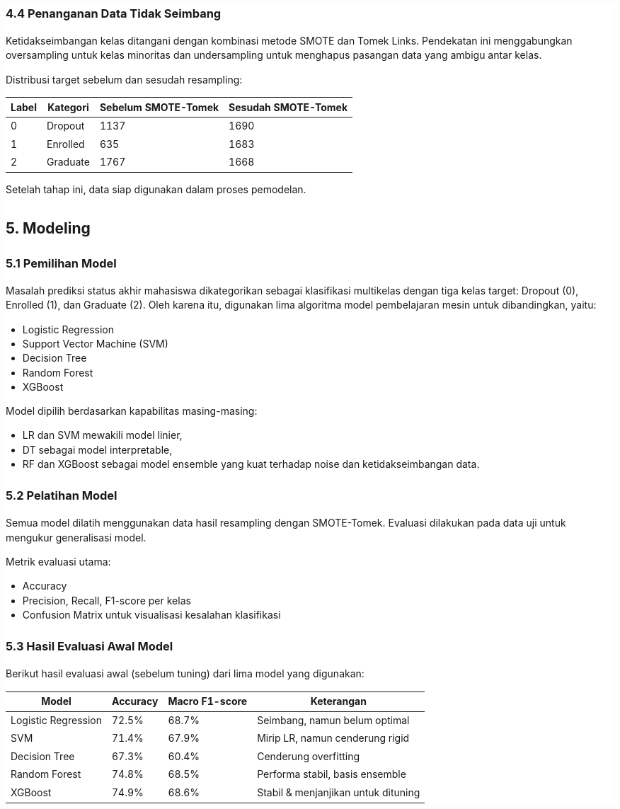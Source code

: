

### **4.4 Penanganan Data Tidak Seimbang**

Ketidakseimbangan kelas ditangani dengan kombinasi metode SMOTE dan Tomek Links. Pendekatan ini menggabungkan oversampling untuk kelas minoritas dan undersampling untuk menghapus pasangan data yang ambigu antar kelas.

Distribusi target sebelum dan sesudah resampling:

| Label | Kategori  | Sebelum SMOTE-Tomek | Sesudah SMOTE-Tomek |
|-------|-----------|----------------------|----------------------|
| 0     | Dropout   | 1137                 | 1690                 |
| 1     | Enrolled  | 635                  | 1683                 |
| 2     | Graduate  | 1767                 | 1668                 |

Setelah tahap ini, data siap digunakan dalam proses pemodelan.


## **5. Modeling**

### **5.1 Pemilihan Model**

Masalah prediksi status akhir mahasiswa dikategorikan sebagai klasifikasi multikelas dengan tiga kelas target: Dropout (0), Enrolled (1), dan Graduate (2). Oleh karena itu, digunakan lima algoritma model pembelajaran mesin untuk dibandingkan, yaitu:

- Logistic Regression
- Support Vector Machine (SVM)
- Decision Tree
- Random Forest
- XGBoost

Model dipilih berdasarkan kapabilitas masing-masing:
- LR dan SVM mewakili model linier,
- DT sebagai model interpretable,
- RF dan XGBoost sebagai model ensemble yang kuat terhadap noise dan ketidakseimbangan data.

### **5.2 Pelatihan Model**

Semua model dilatih menggunakan data hasil resampling dengan SMOTE-Tomek. Evaluasi dilakukan pada data uji untuk mengukur generalisasi model.

Metrik evaluasi utama:
- Accuracy
- Precision, Recall, F1-score per kelas
- Confusion Matrix untuk visualisasi kesalahan klasifikasi

### **5.3 Hasil Evaluasi Awal Model**

Berikut hasil evaluasi awal (sebelum tuning) dari lima model yang digunakan:

| Model              | Accuracy | Macro F1-score | Keterangan                           |
|-------------------|----------|----------------|--------------------------------------|
| Logistic Regression | 72.5%    | 68.7%          | Seimbang, namun belum optimal        |
| SVM               | 71.4%    | 67.9%          | Mirip LR, namun cenderung rigid      |
| Decision Tree     | 67.3%    | 60.4%          | Cenderung overfitting                |
| Random Forest     | 74.8%    | 68.5%          | Performa stabil, basis ensemble      |
| XGBoost           | 74.9%    | 68.6%          | Stabil & menjanjikan untuk dituning  |
